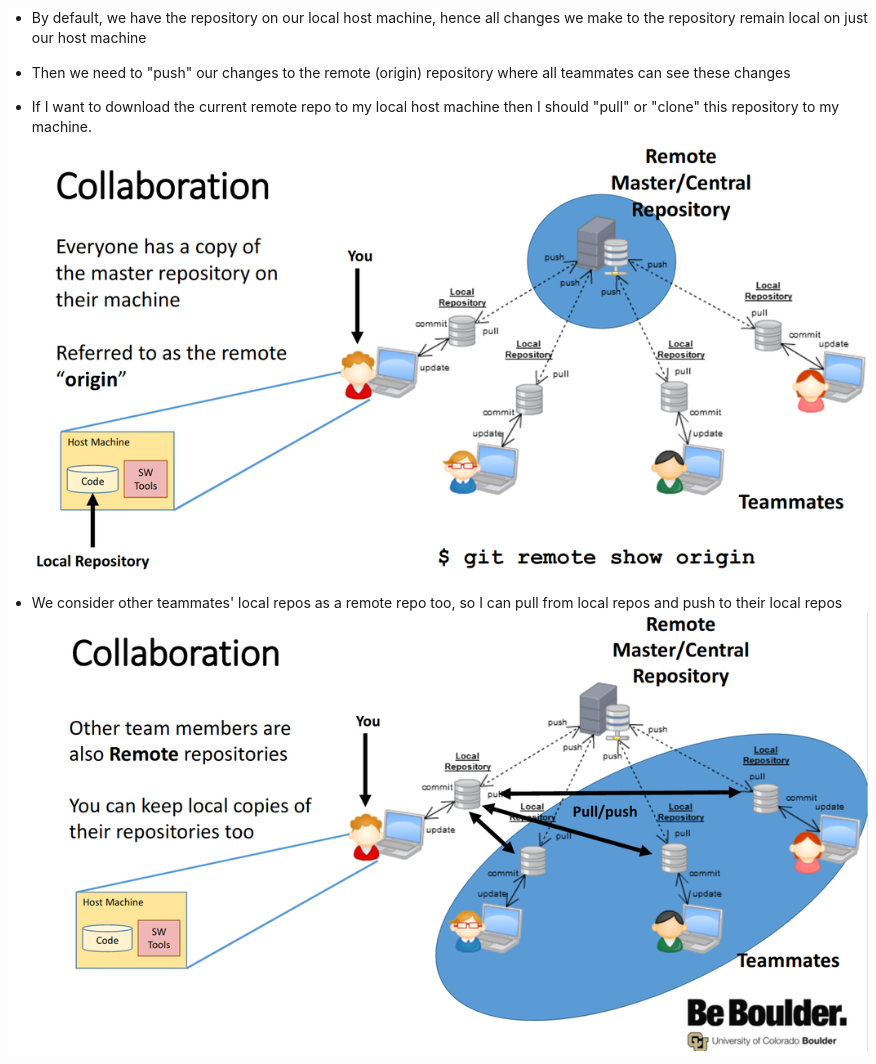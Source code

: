 - By default, we have the repository on our local host machine, hence all changes we make to the repository remain local on just our host machine
- Then we need to "push" our changes to the remote (origin) repository where all teammates can see these changes
- If I want to download the current remote repo to my local host machine then I should "pull" or "clone" this repository to my machine.
![](Images/collaboration.png)

- We consider other teammates' local repos as a remote repo too, so I can pull from local repos and push to their local repos
![](Images/collaboration2.png)
